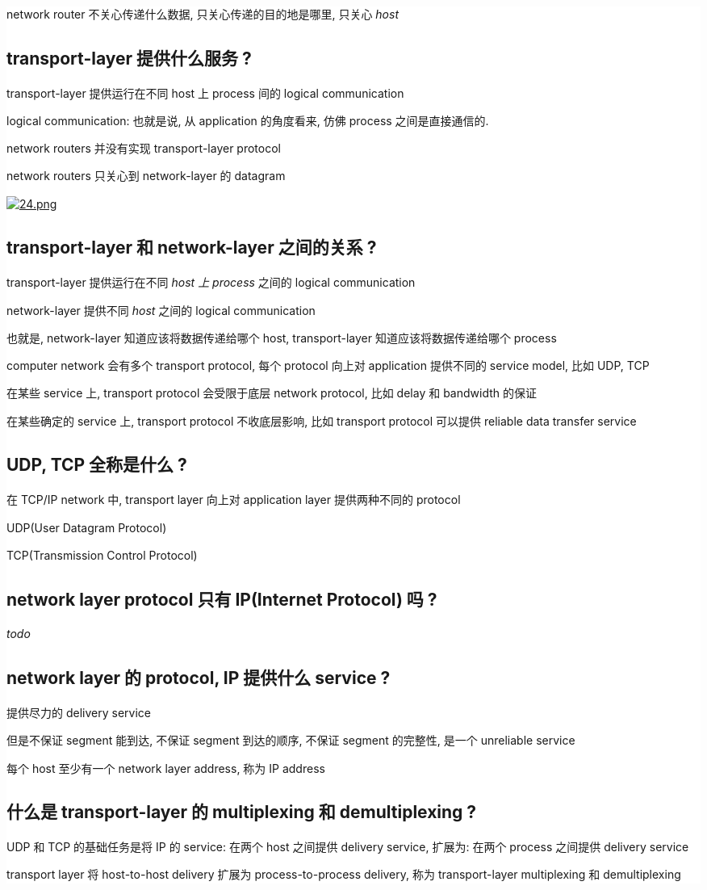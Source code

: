 network router 不关心传递什么数据, 只关心传递的目的地是哪里, 只关心 *host*

## transport-layer 提供什么服务 ?

transport-layer 提供运行在不同 host 上 process 间的 logical communication

logical communication: 也就是说, 从 application 的角度看来, 仿佛 process 之间是直接通信的.

network routers 并没有实现 transport-layer protocol

network routers 只关心到 network-layer 的 datagram

[![24.png](https://i.postimg.cc/zvY2Xz6K/24.png)](https://postimg.cc/tZDNBjX4)

## transport-layer 和 network-layer 之间的关系 ?

transport-layer 提供运行在不同 *host 上 process* 之间的 logical communication

network-layer 提供不同 *host* 之间的 logical communication

也就是, network-layer 知道应该将数据传递给哪个 host, transport-layer 知道应该将数据传递给哪个 process

computer network 会有多个 transport protocol, 每个 protocol 向上对 application 提供不同的 service model, 比如 UDP, TCP

在某些 service 上, transport protocol 会受限于底层 network protocol, 比如 delay 和 bandwidth 的保证

在某些确定的 service 上, transport protocol 不收底层影响, 比如 transport protocol 可以提供 reliable data transfer service

## UDP, TCP 全称是什么 ?

在 TCP/IP network 中, transport layer 向上对 application layer 提供两种不同的 protocol

UDP(User Datagram Protocol)

TCP(Transmission Control Protocol)

## network layer protocol 只有 IP(Internet Protocol) 吗 ?

*todo*

## network layer 的 protocol, IP 提供什么 service ?

提供尽力的 delivery service

但是不保证 segment 能到达, 不保证 segment 到达的顺序, 不保证 segment 的完整性, 是一个 unreliable service

每个 host 至少有一个 network layer address, 称为 IP address

## 什么是 transport-layer 的 multiplexing 和 demultiplexing ?

UDP 和 TCP 的基础任务是将 IP 的 service: 在两个 host 之间提供 delivery service, 扩展为: 在两个 process 之间提供 delivery service

transport layer 将 host-to-host delivery 扩展为 process-to-process delivery, 称为 transport-layer multiplexing 和 demultiplexing
